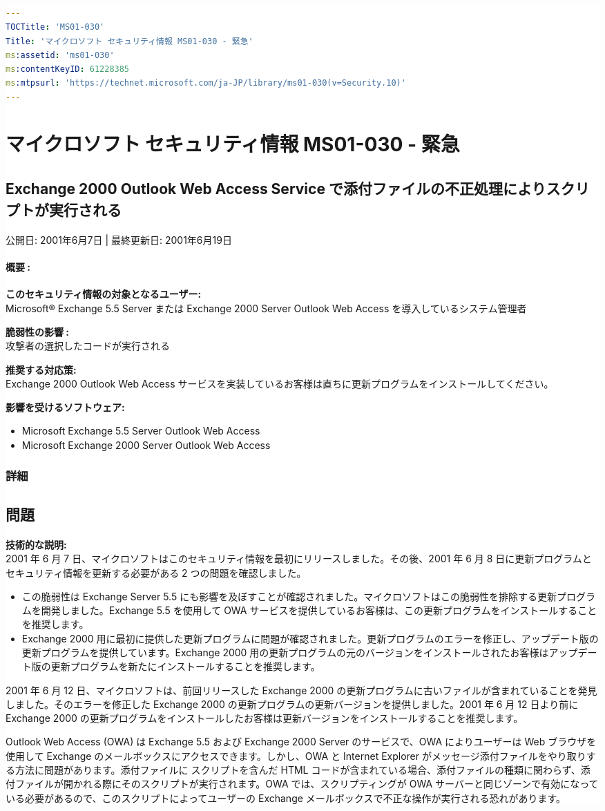 ```yaml
---
TOCTitle: 'MS01-030'
Title: 'マイクロソフト セキュリティ情報 MS01-030 - 緊急'
ms:assetid: 'ms01-030'
ms:contentKeyID: 61228385
ms:mtpsurl: 'https://technet.microsoft.com/ja-JP/library/ms01-030(v=Security.10)'
---
```



マイクロソフト セキュリティ情報 MS01-030 - 緊急
===============================================

Exchange 2000 Outlook Web Access Service で添付ファイルの不正処理によりスクリプトが実行される
---------------------------------------------------------------------------------------------

公開日: 2001年6月7日 | 最終更新日: 2001年6月19日

#### 概要 :

**このセキュリティ情報の対象となるユーザー:**  
Microsoft® Exchange 5.5 Server または Exchange 2000 Server Outlook Web Access を導入しているシステム管理者

**脆弱性の影響 :**  
攻撃者の選択したコードが実行される

**推奨する対応策:**  
Exchange 2000 Outlook Web Access サービスを実装しているお客様は直ちに更新プログラムをインストールしてください。

**影響を受けるソフトウェア:**  

-   Microsoft Exchange 5.5 Server Outlook Web Access
-   Microsoft Exchange 2000 Server Outlook Web Access

### 詳細

問題
----


**技術的な説明:**  
2001 年 6 月 7 日、マイクロソフトはこのセキュリティ情報を最初にリリースしました。その後、2001 年 6 月 8 日に更新プログラムとセキュリティ情報を更新する必要がある 2 つの問題を確認しました。

-   この脆弱性は Exchange Server 5.5 にも影響を及ぼすことが確認されました。マイクロソフトはこの脆弱性を排除する更新プログラムを開発しました。Exchange 5.5 を使用して OWA サービスを提供しているお客様は、この更新プログラムをインストールすることを推奨します。
-   Exchange 2000 用に最初に提供した更新プログラムに問題が確認されました。更新プログラムのエラーを修正し、アップデート版の更新プログラムを提供しています。Exchange 2000 用の更新プログラムの元のバージョンをインストールされたお客様はアップデート版の更新プログラムを新たにインストールすることを推奨します。

2001 年 6 月 12 日、マイクロソフトは、前回リリースした Exchange 2000 の更新プログラムに古いファイルが含まれていることを発見しました。そのエラーを修正した Exchange 2000 の更新プログラムの更新バージョンを提供しました。2001 年 6 月 12 日より前に Exchange 2000 の更新プログラムをインストールしたお客様は更新バージョンをインストールすることを推奨します。

Outlook Web Access (OWA) は Exchange 5.5 および Exchange 2000 Server のサービスで、OWA によりユーザーは Web ブラウザを使用して Exchange のメールボックスにアクセスできます。しかし、OWA と Internet Explorer がメッセージ添付ファイルをやり取りする方法に問題があります。添付ファイルに スクリプトを含んだ HTML コードが含まれている場合、添付ファイルの種類に関わらず、添付ファイルが開かれる際にそのスクリプトが実行されます。OWA では、スクリプティングが OWA サーバーと同じゾーンで有効になっている必要があるので、このスクリプトによってユーザーの Exchange メールボックスで不正な操作が実行される恐れがあります。
